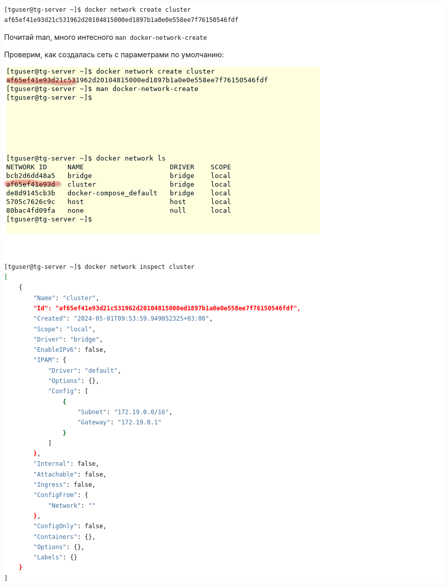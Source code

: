 ```bash
[tguser@tg-server ~]$ docker network create cluster
af65ef41e93d21c531962d20104815000ed1897b1a0e0e558ee7f76150546fdf
```

Почитай man, много интесного `man docker-network-create`

Проверим, как создалась сеть с параметрами по умолчанию:

![adminer-login](./img_LAF/net1.png)

<br>

```bash
[tguser@tg-server ~]$ docker network inspect cluster
[
    {
        "Name": "cluster",
        "Id": "af65ef41e93d21c531962d20104815000ed1897b1a0e0e558ee7f76150546fdf",
        "Created": "2024-05-01T09:53:59.949052325+03:00",
        "Scope": "local",
        "Driver": "bridge",
        "EnableIPv6": false,
        "IPAM": {
            "Driver": "default",
            "Options": {},
            "Config": [
                {
                    "Subnet": "172.19.0.0/16",
                    "Gateway": "172.19.0.1"
                }
            ]
        },
        "Internal": false,
        "Attachable": false,
        "Ingress": false,
        "ConfigFrom": {
            "Network": ""
        },
        "ConfigOnly": false,
        "Containers": {},
        "Options": {},
        "Labels": {}
    }
]
```
